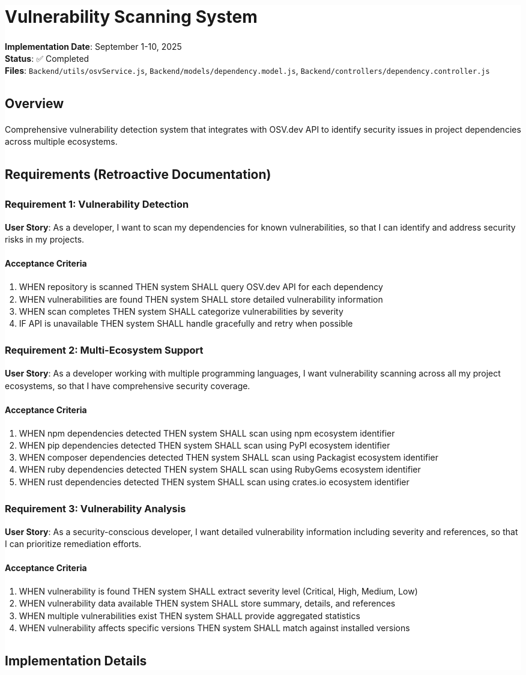 # Vulnerability Scanning System

**Implementation Date**: September 1-10, 2025  
**Status**: ✅ Completed  
**Files**: `Backend/utils/osvService.js`, `Backend/models/dependency.model.js`, `Backend/controllers/dependency.controller.js`

## Overview

Comprehensive vulnerability detection system that integrates with OSV.dev API to identify security issues in project dependencies across multiple ecosystems.

## Requirements (Retroactive Documentation)

### Requirement 1: Vulnerability Detection
**User Story**: As a developer, I want to scan my dependencies for known vulnerabilities, so that I can identify and address security risks in my projects.

#### Acceptance Criteria
1. WHEN repository is scanned THEN system SHALL query OSV.dev API for each dependency
2. WHEN vulnerabilities are found THEN system SHALL store detailed vulnerability information
3. WHEN scan completes THEN system SHALL categorize vulnerabilities by severity
4. IF API is unavailable THEN system SHALL handle gracefully and retry when possible

### Requirement 2: Multi-Ecosystem Support
**User Story**: As a developer working with multiple programming languages, I want vulnerability scanning across all my project ecosystems, so that I have comprehensive security coverage.

#### Acceptance Criteria
1. WHEN npm dependencies detected THEN system SHALL scan using npm ecosystem identifier
2. WHEN pip dependencies detected THEN system SHALL scan using PyPI ecosystem identifier
3. WHEN composer dependencies detected THEN system SHALL scan using Packagist ecosystem identifier
4. WHEN ruby dependencies detected THEN system SHALL scan using RubyGems ecosystem identifier
5. WHEN rust dependencies detected THEN system SHALL scan using crates.io ecosystem identifier

### Requirement 3: Vulnerability Analysis
**User Story**: As a security-conscious developer, I want detailed vulnerability information including severity and references, so that I can prioritize remediation efforts.

#### Acceptance Criteria
1. WHEN vulnerability is found THEN system SHALL extract severity level (Critical, High, Medium, Low)
2. WHEN vulnerability data available THEN system SHALL store summary, details, and references
3. WHEN multiple vulnerabilities exist THEN system SHALL provide aggregated statistics
4. WHEN vulnerability affects specific versions THEN system SHALL match against installed versions

## Implementation Details
